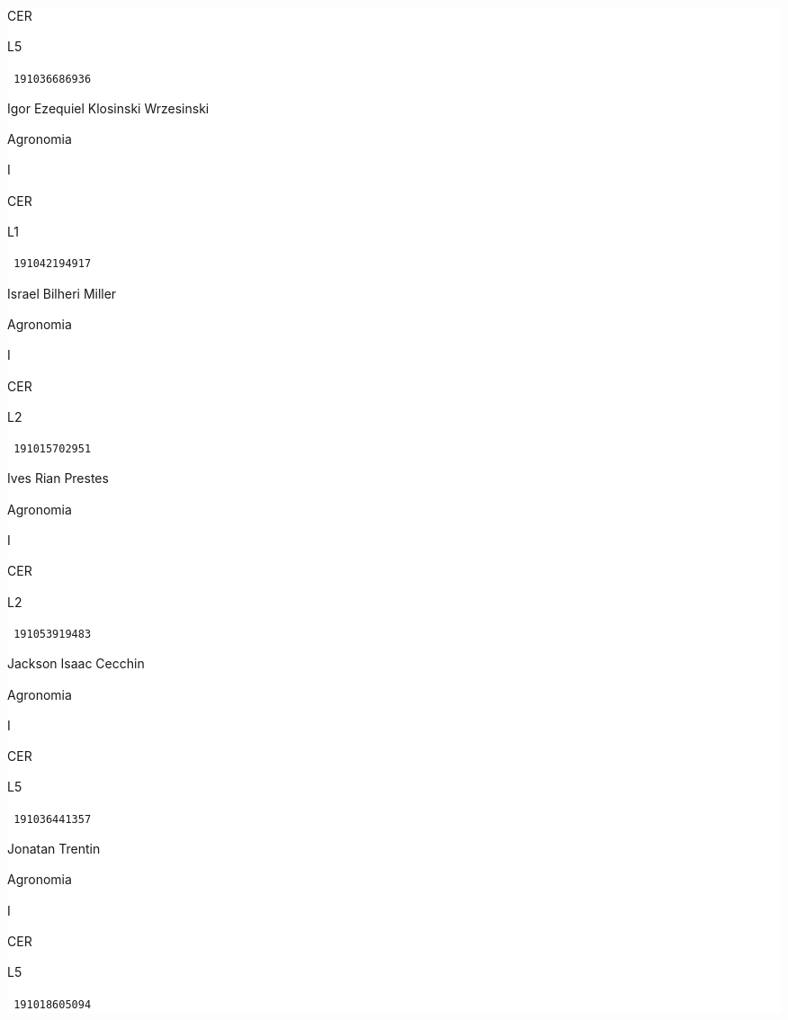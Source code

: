    CER

   L5

     191036686936

   Igor Ezequiel Klosinski Wrzesinski

   Agronomia

   I

   CER

   L1

     191042194917

   Israel Bilheri Miller

   Agronomia

   I

   CER

   L2

     191015702951

   Ives Rian Prestes

   Agronomia

   I

   CER

   L2

     191053919483

   Jackson Isaac Cecchin

   Agronomia

   I

   CER

   L5

     191036441357

   Jonatan Trentin

   Agronomia

   I

   CER

   L5

     191018605094
